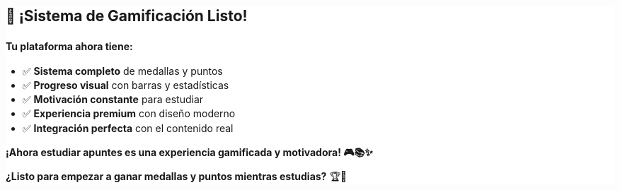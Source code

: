## 🎉 **¡Sistema de Gamificación Listo!**

**Tu plataforma ahora tiene:**
- ✅ **Sistema completo** de medallas y puntos
- ✅ **Progreso visual** con barras y estadísticas
- ✅ **Motivación constante** para estudiar
- ✅ **Experiencia premium** con diseño moderno
- ✅ **Integración perfecta** con el contenido real

**¡Ahora estudiar apuntes es una experiencia gamificada y motivadora! 🎮📚✨**

**¿Listo para empezar a ganar medallas y puntos mientras estudias?** 🏆🚀 